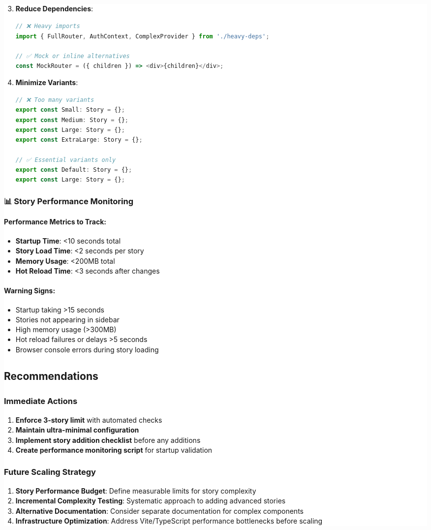 3. **Reduce Dependencies**:
   ```typescript
   // ❌ Heavy imports
   import { FullRouter, AuthContext, ComplexProvider } from './heavy-deps';
   
   // ✅ Mock or inline alternatives
   const MockRouter = ({ children }) => <div>{children}</div>;
   ```

4. **Minimize Variants**:
   ```typescript
   // ❌ Too many variants
   export const Small: Story = {};
   export const Medium: Story = {};
   export const Large: Story = {};
   export const ExtraLarge: Story = {};
   
   // ✅ Essential variants only
   export const Default: Story = {};
   export const Large: Story = {};
   ```

### 📊 Story Performance Monitoring

#### Performance Metrics to Track:
- **Startup Time**: <10 seconds total
- **Story Load Time**: <2 seconds per story
- **Memory Usage**: <200MB total
- **Hot Reload Time**: <3 seconds after changes

#### Warning Signs:
- Startup taking >15 seconds
- Stories not appearing in sidebar
- High memory usage (>300MB)
- Hot reload failures or delays >5 seconds
- Browser console errors during story loading

## Recommendations

### Immediate Actions
1. **Enforce 3-story limit** with automated checks
2. **Maintain ultra-minimal configuration** 
3. **Implement story addition checklist** before any additions
4. **Create performance monitoring script** for startup validation

### Future Scaling Strategy  
1. **Story Performance Budget**: Define measurable limits for story complexity
2. **Incremental Complexity Testing**: Systematic approach to adding advanced stories
3. **Alternative Documentation**: Consider separate documentation for complex components
4. **Infrastructure Optimization**: Address Vite/TypeScript performance bottlenecks before scaling
